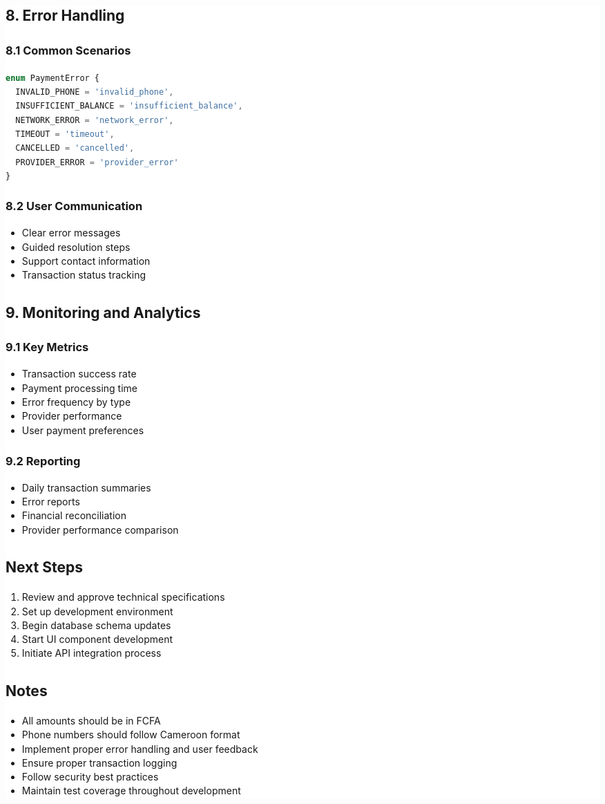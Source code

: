 ## 8. Error Handling

### 8.1 Common Scenarios
```typescript
enum PaymentError {
  INVALID_PHONE = 'invalid_phone',
  INSUFFICIENT_BALANCE = 'insufficient_balance',
  NETWORK_ERROR = 'network_error',
  TIMEOUT = 'timeout',
  CANCELLED = 'cancelled',
  PROVIDER_ERROR = 'provider_error'
}
```

### 8.2 User Communication
- Clear error messages
- Guided resolution steps
- Support contact information
- Transaction status tracking

## 9. Monitoring and Analytics

### 9.1 Key Metrics
- Transaction success rate
- Payment processing time
- Error frequency by type
- Provider performance
- User payment preferences

### 9.2 Reporting
- Daily transaction summaries
- Error reports
- Financial reconciliation
- Provider performance comparison

## Next Steps
1. Review and approve technical specifications
2. Set up development environment
3. Begin database schema updates
4. Start UI component development
5. Initiate API integration process

## Notes
- All amounts should be in FCFA
- Phone numbers should follow Cameroon format
- Implement proper error handling and user feedback
- Ensure proper transaction logging
- Follow security best practices
- Maintain test coverage throughout development
